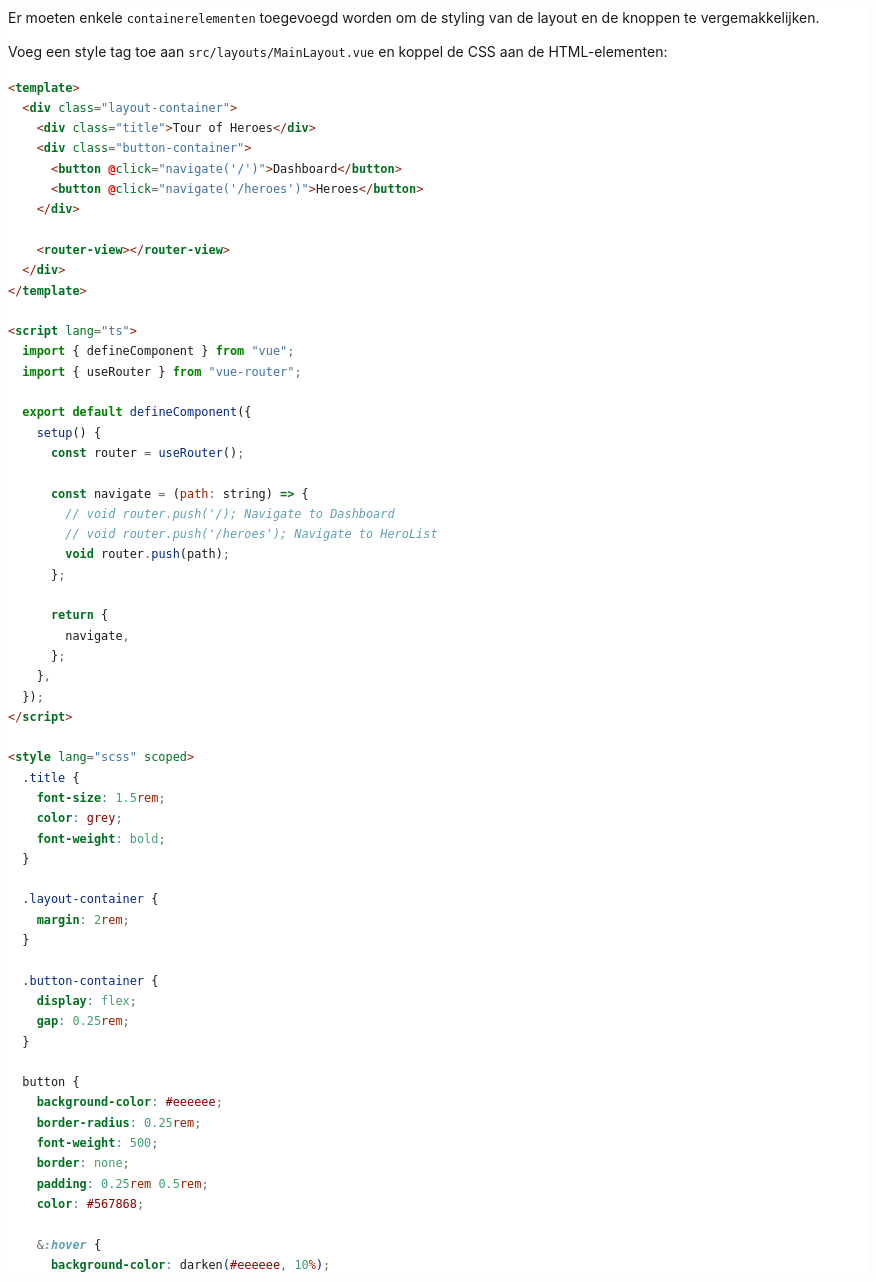 Er moeten enkele `containerelementen` toegevoegd worden om de styling van de layout en de knoppen te vergemakkelijken.

Voeg een style tag toe aan `src/layouts/MainLayout.vue` en koppel de CSS aan de HTML-elementen:

```html
<template>
  <div class="layout-container">
    <div class="title">Tour of Heroes</div>
    <div class="button-container">
      <button @click="navigate('/')">Dashboard</button>
      <button @click="navigate('/heroes')">Heroes</button>
    </div>

    <router-view></router-view>
  </div>
</template>

<script lang="ts">
  import { defineComponent } from "vue";
  import { useRouter } from "vue-router";

  export default defineComponent({
    setup() {
      const router = useRouter();

      const navigate = (path: string) => {
        // void router.push('/); Navigate to Dashboard
        // void router.push('/heroes'); Navigate to HeroList
        void router.push(path);
      };

      return {
        navigate,
      };
    },
  });
</script>

<style lang="scss" scoped>
  .title {
    font-size: 1.5rem;
    color: grey;
    font-weight: bold;
  }

  .layout-container {
    margin: 2rem;
  }

  .button-container {
    display: flex;
    gap: 0.25rem;
  }

  button {
    background-color: #eeeeee;
    border-radius: 0.25rem;
    font-weight: 500;
    border: none;
    padding: 0.25rem 0.5rem;
    color: #567868;

    &:hover {
      background-color: darken(#eeeeee, 10%);
```